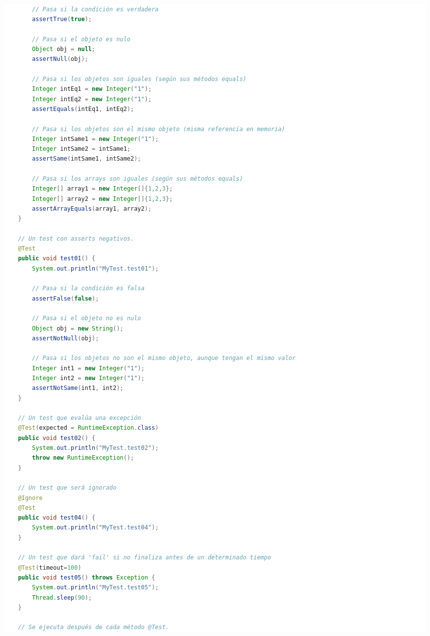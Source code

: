 ```java
		// Pasa si la condición es verdadera
		assertTrue(true);
		
		// Pasa si el objeto es nulo
		Object obj = null;
		assertNull(obj);
		
		// Pasa si los objetos son iguales (según sus métodos equals)
		Integer intEq1 = new Integer("1");
		Integer intEq2 = new Integer("1");
		assertEquals(intEq1, intEq2);
		
		// Pasa si los objetos son el mismo objeto (misma referencia en memoria)
		Integer intSame1 = new Integer("1");
		Integer intSame2 = intSame1;
		assertSame(intSame1, intSame2);
		
		// Pasa si los arrays son iguales (según sus métodos equals)
		Integer[] array1 = new Integer[]{1,2,3};
		Integer[] array2 = new Integer[]{1,2,3};
		assertArrayEquals(array1, array2);
	}
	
	// Un test con asserts negativos.
	@Test
	public void test01() {
		System.out.println("MyTest.test01");
		
		// Pasa si la condición es falsa
		assertFalse(false);
		
		// Pasa si el objeto no es nulo
		Object obj = new String();
		assertNotNull(obj);
		
		// Pasa si los objetos no son el mismo objeto, aunque tengan el mismo valor
		Integer int1 = new Integer("1");
		Integer int2 = new Integer("1");
		assertNotSame(int1, int2);
	}
	
	// Un test que evalúa una excepción
	@Test(expected = RuntimeException.class)
	public void test02() {
		System.out.println("MyTest.test02");
		throw new RuntimeException();
	}
	
	// Un test que será ignorado
	@Ignore
	@Test
	public void test04() {
		System.out.println("MyTest.test04");
	}
	
	// Un test que dará 'fail' si no finaliza antes de un determinado tiempo
	@Test(timeout=100)
	public void test05() throws Exception {
		System.out.println("MyTest.test05");
		Thread.sleep(90);
	}
	
	// Se ejecuta después de cada método @Test.
```